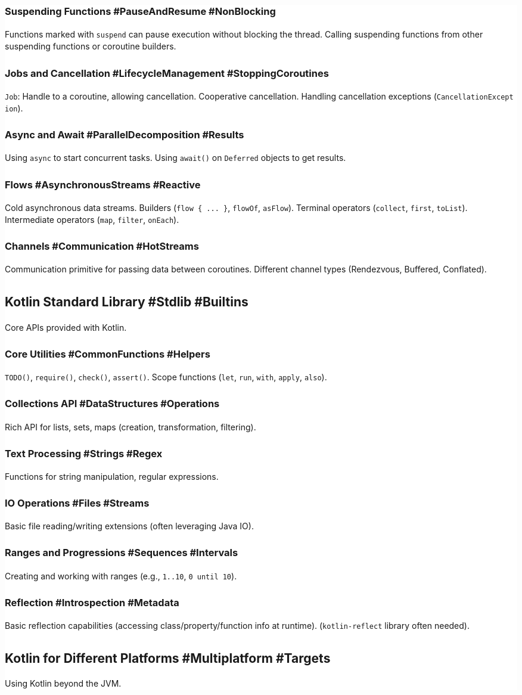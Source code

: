 ### Suspending Functions #PauseAndResume #NonBlocking
Functions marked with `suspend` can pause execution without blocking the thread.
Calling suspending functions from other suspending functions or coroutine builders.

### Jobs and Cancellation #LifecycleManagement #StoppingCoroutines
`Job`: Handle to a coroutine, allowing cancellation.
Cooperative cancellation.
Handling cancellation exceptions (`CancellationException`).

### Async and Await #ParallelDecomposition #Results
Using `async` to start concurrent tasks.
Using `await()` on `Deferred` objects to get results.

### Flows #AsynchronousStreams #Reactive
Cold asynchronous data streams.
Builders (`flow { ... }`, `flowOf`, `asFlow`).
Terminal operators (`collect`, `first`, `toList`).
Intermediate operators (`map`, `filter`, `onEach`).

### Channels #Communication #HotStreams
Communication primitive for passing data between coroutines.
Different channel types (Rendezvous, Buffered, Conflated).

## Kotlin Standard Library #Stdlib #Builtins
Core APIs provided with Kotlin.

### Core Utilities #CommonFunctions #Helpers
`TODO()`, `require()`, `check()`, `assert()`.
Scope functions (`let`, `run`, `with`, `apply`, `also`).

### Collections API #DataStructures #Operations
Rich API for lists, sets, maps (creation, transformation, filtering).

### Text Processing #Strings #Regex
Functions for string manipulation, regular expressions.

### IO Operations #Files #Streams
Basic file reading/writing extensions (often leveraging Java IO).

### Ranges and Progressions #Sequences #Intervals
Creating and working with ranges (e.g., `1..10`, `0 until 10`).

### Reflection #Introspection #Metadata
Basic reflection capabilities (accessing class/property/function info at runtime). (`kotlin-reflect` library often needed).

## Kotlin for Different Platforms #Multiplatform #Targets
Using Kotlin beyond the JVM.
